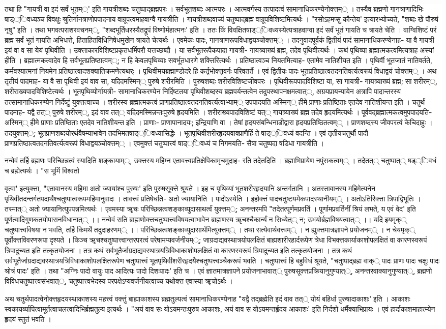 तथा हि "गायत्री वा इदं सर्वं भूतम््' इति गायत्रीशब्दः चतुष्पाद्ब्रह्मपरः । सर्वभूतशब्दः आत्मपरः । आत्मवर्गस्य तत्पादत्वं सामानाधिकरण्येनोक्त्तम्् । तस्यैव ब्रह्मणो गानत्राणादिभिः षाड््िवध्यञ्च विवक्षुः श्रुतिर्गानत्राणोपपादनाय वाग्रूपत्वमाहवाग्वै गायत्रीति । गायत्रीशब्दवाच्यं चतुष्पाद्ब्रह्म वाग्रूपविशिष्टमित्यर्थः । "रसोऽहमप्सु कौन्तेय' इत्यारभ्योच्यते, "शब्दः खे पौरुषं नृषु" इति । तथा भगवत्पराशरवचनम््, "शब्दभूर्तिधरस्यैतद्रूपं विष्णोर्महात्मनः' इति । ततः किं विवक्षितषाड््िवध्यस्येत्यत्राहवाग्वा इदं सर्वं भूतं गायति च त्रायते चेति । वाग्विशिष्टं परं ब्रह्म सर्वं भूतं गायति अभिधत्ते, हिताहितविधिनिषेधमुखेन त्रायते चेत्यर्थः । एवमेकः पादः, गानत्राणरूपविधाद्वयञ्चोक्त्तम्् । तदनुवादपूर्वकं द्वितीयं पादं सामानाधिकरण्येनाह- या वै गायत्री इयं वा व सा येयं पृथिवीति । उक्त्ताकारविशिष्टप्रकृतधर्मिपरौ यत्तच्छब्दौ । या सर्वभूतरूपैकपादा गायत्री- गायत्र्याख्यं ब्रह्म, तदेव पृथिवीत्यर्थः । कथं पृथिव्या ब्रह्मात्मकत्वमित्यत्राह अस्यां हीति । ब्रह्मात्मकत्वादेव हि सर्वभूतप्रतिष्ठात्वम््; न हि केवलपृथिव्याः सवर्भूतधारणे शक्त्तिरित्यर्थः । प्रतिष्ठात्वञ्च नियतमित्याह- एतामेव नातिशीयत इति । पृथिर्वी भूतजातं नातिवर्तते, कर्मवश्यात्मनां नियमेन प्रतिष्ठात्वादशक्यातिक्रमणेत्यथर्ः । पृथिवीमयब्रह्माण्डोदरे हि कर्तृभोक्त्तृवर्गः परिवतर्ते । एवं द्वितीयः पादः भूतप्रतिष्ठात्वतदनतिवर्त्यत्वरूपं विधाद्वयं चोक्त्तम्् । अथ तृतीयं पादमाह- या वै सा पृथिवी इयं वाव सा, यदिदमस्मिन्् पुरुषे शरीरमिति । पुरुषशब्दः शरीरविशिष्टजीवपरः । पृथिवीरूपपादविशिष्टा या, सा गायत्री- गायत्र्याख्यं ब्रह्म; सा शरीरम््, शरीराख्यपादविशिष्टेत्यर्थः । भूतपृथिव्योर्गायत्री- सामानाधिकरण्येन निर्दिष्टतया पृथिवीशब्दस्य ब्रह्मपर्यन्तत्वेन तदुपस्थापनक्षमत्वात््, अग्रयप्रायन्यायेन अत्रापि पादान्तरस्य तत्सामानाधिकरण्येन निर्देष्टुं युक्त्तत्वाच्च । शरीरस्य ब्रह्मात्मकत्वं प्राणप्रतिष्ठात्वतदनतिवर्त्यत्वाभ्याम्् उपपादयति अस्मिन्् हीमे प्राणाः प्रतिष्ठिताः एतदेव नातिशीयन्त इति । चतुर्थं पादमाह- यद्वै तत्् पुरुषे शरीरम््, इदं वाव तत्् यदिदमस्मिन्नन्तःपुरुषे हृदयमिति । शरीराख्यपादविशिष्टं यत्् गायत्र्याख्यं ब्रह्म तदेव हृदयमित्यर्थः । पूर्ववद्ब्रह्मात्मकत्वमुपपादयति- अस्मिन्् हीमे प्राणाः प्रतिष्ठिताः एतदेव नातिशीयन्त इति । प्राणाः- प्राणापानादयः; इन्द्रियाणि वा । तेषां हृदयसंबन्धिनाडीद्वारा हृदयप्रतिष्ठितत्वम्् । प्राणशब्दस्य जीवपरत्वं केचिदाहुः । तदयुक्त्तम््; भूतप्राणशब्दयोरर्थवैषम्याभावेन तदभिमतषाड््िवध्यासिद्धेः । भूतपृथिवीशरीरहृदयवाक्प्राणैर्हि ते षाड््िवध्यं वदन्ति । एवं तृतीयचतुर्थौ पादौ प्राणप्रतिष्ठात्वतदनतिवर्त्यत्वरूपं विधाद्वयञ्चोक्त्तम्् । एवमुक्त्तं चतुष्पात्त्वं षाड््िवध्यं च निगमयति- सैषा चतुष्पदा षडिधा गायत्रीति ।

नन्वेवं तर्हि ब्रह्मणः परिच्छिन्नत्वं स्यादिति शङ्कायाम््, उक्त्तस्य महिम्न एतावत्त्वप्रतिक्षेपिकामृचमुदाह- रति तदेतदिति । ब्रह्माभिप्रायेण नपुंसकत्वम्् । तदेतत्् चतुष्पात्् षड््िवधं च ब्रह्मेत्यर्थः । "स भूमिं विश्वतो

वृत्वा' इत्युक्त्ता, "एतावानस्य महिमा अतो ज्यायांश्च पुरुषः' इति पुरुषसूक्त्ते श्रूयते । इह च पृथिव्यां भूतशरीरहृदयानि अन्तर्गतानि । अतस्तावानस्य महिमेत्यनेन पृथिवीतदन्तर्गतपदार्थैश्चतुष्पात्वरूपमहिमानुवादः । तावत्त्वं प्रतिषेधति- अतो ज्यायानिति । पादोऽस्येति । इहोक्त्तं पादचतुष्टयमेकपादस्थानीयम्् । अतोऽतिरिक्त्ता त्रिपाद्विभूतिः । तस्मात्् अतो ज्यायानित्युपपन्नमित्यर्थः । एवमस्या ॠचः परिच्छिन्नत्वशङ्काव्युदासाथर्त्वं युक्त्तम््; अनन्तरमपि "तदेतत्पूर्णमप्रवर्ति । पूर्णामप्रवर्तिनीं श्रियं लभते, य एवं वेद' इति पूर्णत्वादिगुणकतयोपासनविधानात्् ।। नन्वेवं सति ब्राह्मणोक्त्तचतुष्पात्त्वविषयत्वाभावेन ब्राह्मणस्य ॠचश्चैकार्न्यं न सिध्येत्् न; उभयोर्ब्रह्मविषयत्वात्् ।। यदि इयमृक्् चतुष्पात्त्वविषया न भवति, तर्हि किमर्थे तदुदाहरणम्् ।। परिच्छिन्नत्वशङ्काव्युदासार्थमित्युक्त्तम्् । तथा सत्येवार्थवत्त्वम्् । न ह्युक्त्तमात्रज्ञापने प्रयोजनम्् । न चेयमृक्् पूर्वोक्त्तविवरणरूपा दृश्यते । किञ्च ॠचश्चतुष्पात्त्वान्तरपरत्वं परेषामप्यवर्जनीयम््; जाग्रदाद्यवस्थात्रयोपलक्षितं बाह्यशारीरहार्दरूपेण त्रेधा विभक्त्तकार्याकाशोपलक्षितं वा कारणस्वरूपं त्रिपादुच्यत इति तत्कृतयोजना । तत्र कथं सर्वभूतैर्जाग्रदाद्यवस्थात्रयत्रिविधाकाशोपलक्षितं वा कारणस्वरूपं त्रिपादुच्यत इति तत्कृतयोजना । तत्र कथं सर्वभूतैर्जाग्रदाद्यवस्थात्रयत्रिविधाकाशोपलक्षितरूपेण चतुष्पात्त्वं भूतपृथिवीशरीरहृदयैश्चतुष्पत्त्वञ्चैकरूपं भवति । चतुष्पात्त्वं हि बहुविधं श्रूयते, "चतुष्पाद्ब्रह्म वाक्् पादः प्राणः पादः चक्षुः पादः श्रोत्रं पादः' इति । तथा "अग्निः पादो वायुः पाद आदित्यः पादो दिशःपादः' इति च । एवं ज्ञातमात्रज्ञापने प्रयोजनाभावात्् पुरुषसूक्त्तप्रक्रियानुगुण्यात््, अनन्तरवाक्यानुगुण्यात््, ब्रह्मणो विविधचतुष्पात्त्वसंभवात््, चतुष्पात्त्वभेदस्य परपक्षेऽप्यवर्जनीयत्वाच्च यथोक्त्त एवास्या ॠचोऽर्थः ।

अथ चतुर्थपादत्वेनोक्त्तहृदयस्थाकाशस्य महत्त्वं वक्त्तुं बाह्याकाशस्य ब्रह्मतुल्यत्वं सामानाधिकरण्येनाह "यद्वै तद्ब्रह्मेति इदं वाव तत्् योयं बहिर्धा पुरुषादाकाशः' इति । आकाशः स्वकायर्व्यापित्वामूर्तत्वाचलत्वादिभिर्ब्रह्मतुल्य इत्यर्थः । "अयं वाव सः योऽयमन्तःपुरुष आकाशः, अयं वाव स योऽयमन्तर्हृदय आकाशः' इति निर्दशो धर्मैक्याभिप्रायः । एवं हार्दाकाशमाहात्म्येन हृदयं स्तुतं भवति ।
